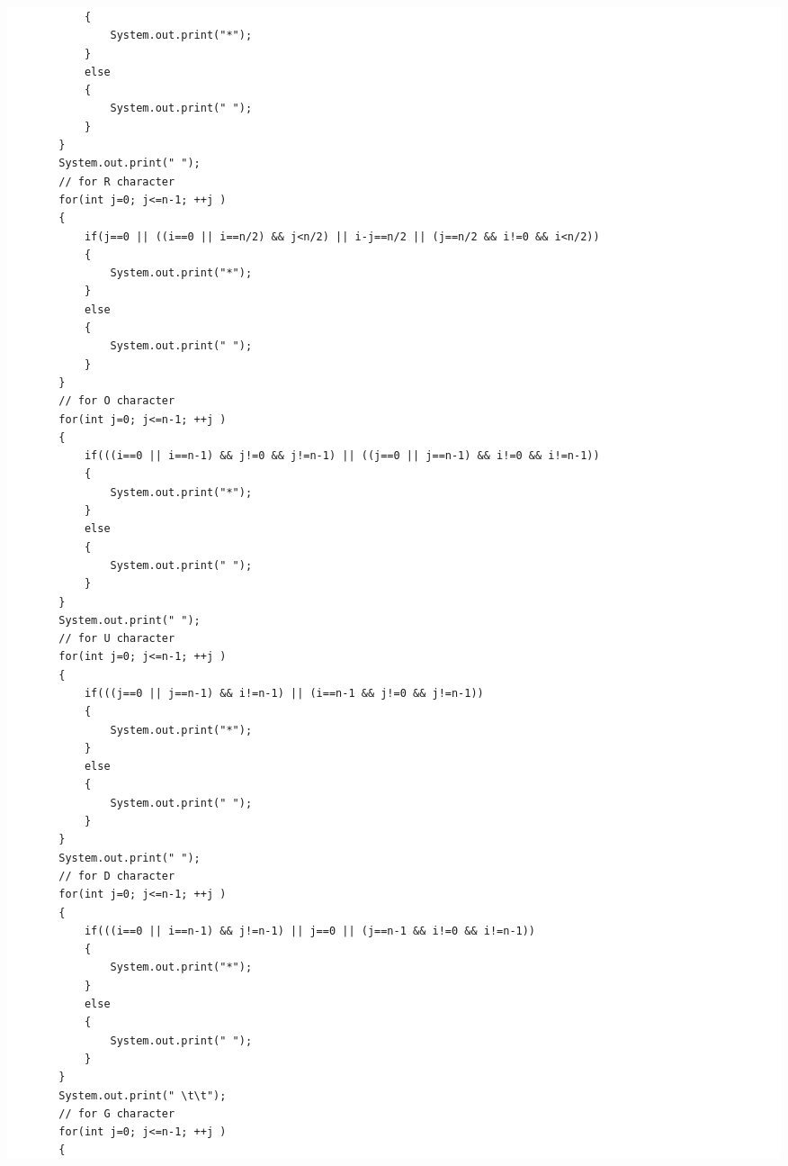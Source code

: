                 {
                    System.out.print("*");
                }
                else
                {
                    System.out.print(" ");
                }
            }
            System.out.print(" ");
            // for R character
            for(int j=0; j<=n-1; ++j )
            {
                if(j==0 || ((i==0 || i==n/2) && j<n/2) || i-j==n/2 || (j==n/2 && i!=0 && i<n/2))
                {
                    System.out.print("*");
                }
                else
                {
                    System.out.print(" ");
                }
            }
            // for O character
            for(int j=0; j<=n-1; ++j )
            {
                if(((i==0 || i==n-1) && j!=0 && j!=n-1) || ((j==0 || j==n-1) && i!=0 && i!=n-1))
                {
                    System.out.print("*");
                }
                else
                {
                    System.out.print(" ");
                }
            }
            System.out.print(" ");
            // for U character
            for(int j=0; j<=n-1; ++j )
            {
                if(((j==0 || j==n-1) && i!=n-1) || (i==n-1 && j!=0 && j!=n-1))
                {
                    System.out.print("*");
                }
                else
                {
                    System.out.print(" ");
                }
            }
            System.out.print(" ");
            // for D character
            for(int j=0; j<=n-1; ++j )
            {
                if(((i==0 || i==n-1) && j!=n-1) || j==0 || (j==n-1 && i!=0 && i!=n-1))
                {
                    System.out.print("*");
                }
                else
                {
                    System.out.print(" ");
                }
            }
            System.out.print(" \t\t");
            // for G character
            for(int j=0; j<=n-1; ++j )
            {